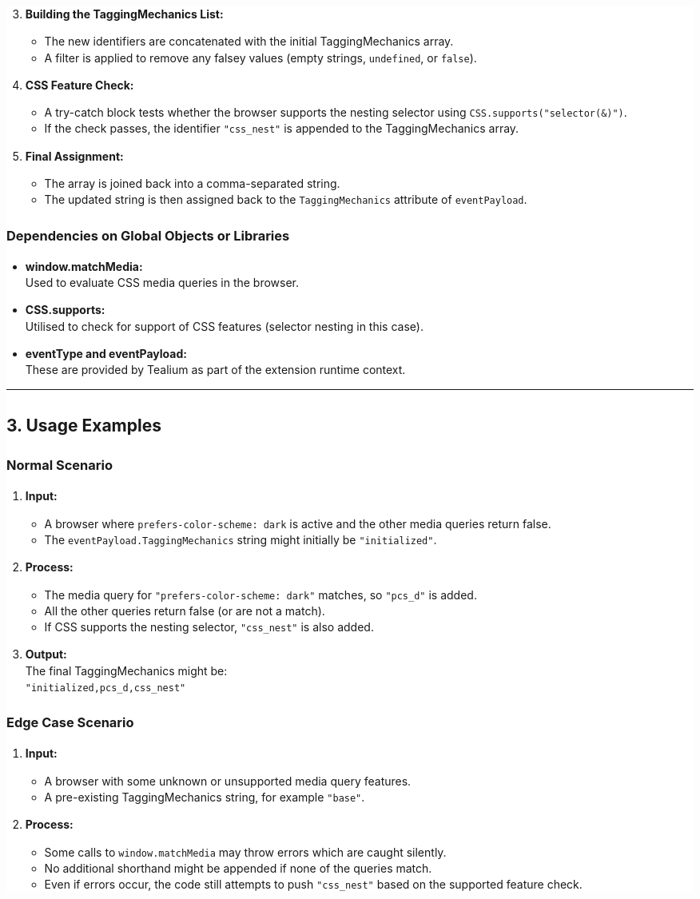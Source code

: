3. **Building the TaggingMechanics List:**  
   - The new identifiers are concatenated with the initial TaggingMechanics array.
   - A filter is applied to remove any falsey values (empty strings, `undefined`, or `false`).

4. **CSS Feature Check:**  
   - A try-catch block tests whether the browser supports the nesting selector using `CSS.supports("selector(&)")`.
   - If the check passes, the identifier `"css_nest"` is appended to the TaggingMechanics array.

5. **Final Assignment:**  
   - The array is joined back into a comma-separated string.
   - The updated string is then assigned back to the `TaggingMechanics` attribute of `eventPayload`.

### Dependencies on Global Objects or Libraries

- **window.matchMedia:**  
  Used to evaluate CSS media queries in the browser.
  
- **CSS.supports:**  
  Utilised to check for support of CSS features (selector nesting in this case).

- **eventType and eventPayload:**  
  These are provided by Tealium as part of the extension runtime context.

---

## 3. Usage Examples

### Normal Scenario

1. **Input:**  
   - A browser where `prefers-color-scheme: dark` is active and the other media queries return false.  
   - The `eventPayload.TaggingMechanics` string might initially be `"initialized"`.

2. **Process:**  
   - The media query for `"prefers-color-scheme: dark"` matches, so `"pcs_d"` is added.
   - All the other queries return false (or are not a match).
   - If CSS supports the nesting selector, `"css_nest"` is also added.

3. **Output:**  
   The final TaggingMechanics might be:  
   `"initialized,pcs_d,css_nest"`

### Edge Case Scenario

1. **Input:**  
   - A browser with some unknown or unsupported media query features.
   - A pre-existing TaggingMechanics string, for example `"base"`.
  
2. **Process:**  
   - Some calls to `window.matchMedia` may throw errors which are caught silently.
   - No additional shorthand might be appended if none of the queries match.
   - Even if errors occur, the code still attempts to push `"css_nest"` based on the supported feature check.
